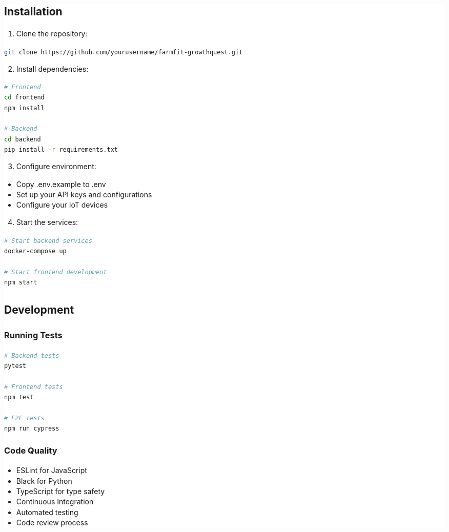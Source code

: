 ## Installation

1. Clone the repository:
```bash
git clone https://github.com/yourusername/farmfit-growthquest.git
```

2. Install dependencies:
```bash
# Frontend
cd frontend
npm install

# Backend
cd backend
pip install -r requirements.txt
```

3. Configure environment:
- Copy .env.example to .env
- Set up your API keys and configurations
- Configure your IoT devices

4. Start the services:
```bash
# Start backend services
docker-compose up

# Start frontend development
npm start
```

## Development

### Running Tests
```bash
# Backend tests
pytest

# Frontend tests
npm test

# E2E tests
npm run cypress
```

### Code Quality
- ESLint for JavaScript
- Black for Python
- TypeScript for type safety
- Continuous Integration
- Automated testing
- Code review process
